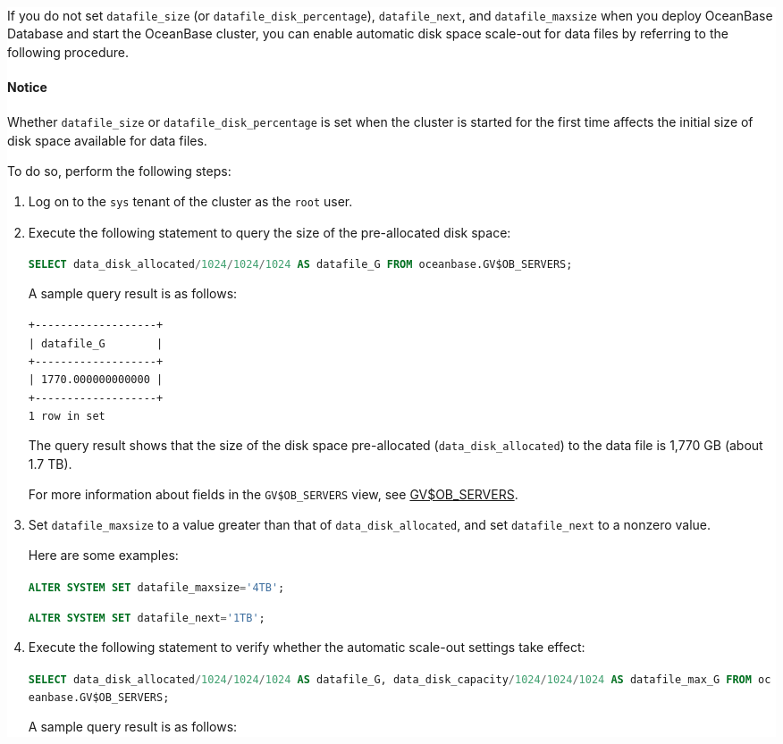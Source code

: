 If you do not set `datafile_size` (or `datafile_disk_percentage`), `datafile_next`, and `datafile_maxsize` when you deploy OceanBase Database and start the OceanBase cluster, you can enable automatic disk space scale-out for data files by referring to the following procedure.

<main id="notice" type='notice'>
<h4>Notice</h4>
<p>Whether <code>datafile_size</code> or <code>datafile_disk_percentage</code> is set when the cluster is started for the first time affects the initial size of disk space available for data files. </p>
</main>

To do so, perform the following steps:

1. Log on to the `sys` tenant of the cluster as the `root` user.

2. Execute the following statement to query the size of the pre-allocated disk space:

   ```sql
   SELECT data_disk_allocated/1024/1024/1024 AS datafile_G FROM oceanbase.GV$OB_SERVERS;
   ```

   A sample query result is as follows:

   ```shell
   +-------------------+
   | datafile_G        |
   +-------------------+
   | 1770.000000000000 |
   +-------------------+
   1 row in set
   ```

   The query result shows that the size of the disk space pre-allocated (`data_disk_allocated`) to the data file is 1,770 GB (about 1.7 TB).

   For more information about fields in the `GV$OB_SERVERS` view, see [GV$OB_SERVERS](../../700.system-views/400.system-view-of-mysql-mode/300.performance-view-of-mysql-mode/3200.gv-ob_servers-of-mysql-mode.md).

3. Set `datafile_maxsize` to a value greater than that of `data_disk_allocated`, and set `datafile_next` to a nonzero value.

   Here are some examples:

   ```sql
   ALTER SYSTEM SET datafile_maxsize='4TB';
   ```

   ```sql
   ALTER SYSTEM SET datafile_next='1TB';
   ```

4. Execute the following statement to verify whether the automatic scale-out settings take effect:

   ```sql
   SELECT data_disk_allocated/1024/1024/1024 AS datafile_G, data_disk_capacity/1024/1024/1024 AS datafile_max_G FROM oceanbase.GV$OB_SERVERS;
   ```

   A sample query result is as follows:
